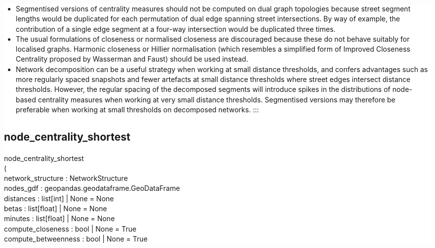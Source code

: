 - Segmentised versions of centrality measures should not be computed on dual graph topologies because street segment
lengths would be duplicated for each permutation of dual edge spanning street intersections. By way of example,
the contribution of a single edge segment at a four-way intersection would be duplicated three times.
- The usual formulations of closeness or normalised closeness are discouraged because these do not behave
suitably for localised graphs. Harmonic closeness or Hillier normalisation (which resembles a simplified form of
Improved Closeness Centrality proposed by Wasserman and Faust) should be used instead.
- Network decomposition can be a useful strategy when working at small distance thresholds, and confers advantages
such as more regularly spaced snapshots and fewer artefacts at small distance thresholds where street edges
intersect distance thresholds. However, the regular spacing of the decomposed segments will introduce spikes in the
distributions of node-based centrality measures when working at very small distance thresholds. Segmentised versions
may therefore be preferable when working at small thresholds on decomposed networks.
:::


<div class="function">

## node_centrality_shortest


<div class="content">
<span class="name">node_centrality_shortest</span><div class="signature multiline">
  <span class="pt">(</span>
  <div class="param">
    <span class="pn">network_structure</span>
    <span class="pc">:</span>
    <span class="pa"> NetworkStructure</span>
  </div>
  <div class="param">
    <span class="pn">nodes_gdf</span>
    <span class="pc">:</span>
    <span class="pa"> geopandas.geodataframe.GeoDataFrame</span>
  </div>
  <div class="param">
    <span class="pn">distances</span>
    <span class="pc">:</span>
    <span class="pa"> list[int] | None = None</span>
  </div>
  <div class="param">
    <span class="pn">betas</span>
    <span class="pc">:</span>
    <span class="pa"> list[float] | None = None</span>
  </div>
  <div class="param">
    <span class="pn">minutes</span>
    <span class="pc">:</span>
    <span class="pa"> list[float] | None = None</span>
  </div>
  <div class="param">
    <span class="pn">compute_closeness</span>
    <span class="pc">:</span>
    <span class="pa"> bool | None = True</span>
  </div>
  <div class="param">
    <span class="pn">compute_betweenness</span>
    <span class="pc">:</span>
    <span class="pa"> bool | None = True</span>